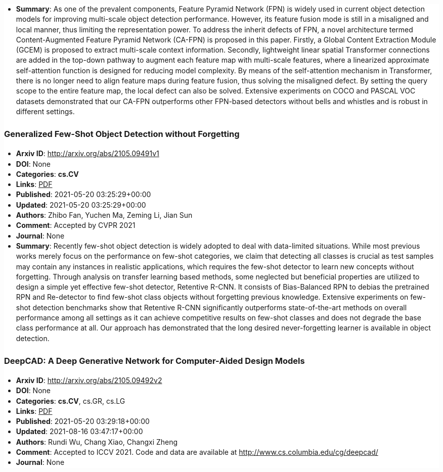 - **Summary**: As one of the prevalent components, Feature Pyramid Network (FPN) is widely used in current object detection models for improving multi-scale object detection performance. However, its feature fusion mode is still in a misaligned and local manner, thus limiting the representation power. To address the inherit defects of FPN, a novel architecture termed Content-Augmented Feature Pyramid Network (CA-FPN) is proposed in this paper. Firstly, a Global Content Extraction Module (GCEM) is proposed to extract multi-scale context information. Secondly, lightweight linear spatial Transformer connections are added in the top-down pathway to augment each feature map with multi-scale features, where a linearized approximate self-attention function is designed for reducing model complexity. By means of the self-attention mechanism in Transformer, there is no longer need to align feature maps during feature fusion, thus solving the misaligned defect. By setting the query scope to the entire feature map, the local defect can also be solved. Extensive experiments on COCO and PASCAL VOC datasets demonstrated that our CA-FPN outperforms other FPN-based detectors without bells and whistles and is robust in different settings.



### Generalized Few-Shot Object Detection without Forgetting
- **Arxiv ID**: http://arxiv.org/abs/2105.09491v1
- **DOI**: None
- **Categories**: **cs.CV**
- **Links**: [PDF](http://arxiv.org/pdf/2105.09491v1)
- **Published**: 2021-05-20 03:25:29+00:00
- **Updated**: 2021-05-20 03:25:29+00:00
- **Authors**: Zhibo Fan, Yuchen Ma, Zeming Li, Jian Sun
- **Comment**: Accepted by CVPR 2021
- **Journal**: None
- **Summary**: Recently few-shot object detection is widely adopted to deal with data-limited situations. While most previous works merely focus on the performance on few-shot categories, we claim that detecting all classes is crucial as test samples may contain any instances in realistic applications, which requires the few-shot detector to learn new concepts without forgetting. Through analysis on transfer learning based methods, some neglected but beneficial properties are utilized to design a simple yet effective few-shot detector, Retentive R-CNN. It consists of Bias-Balanced RPN to debias the pretrained RPN and Re-detector to find few-shot class objects without forgetting previous knowledge. Extensive experiments on few-shot detection benchmarks show that Retentive R-CNN significantly outperforms state-of-the-art methods on overall performance among all settings as it can achieve competitive results on few-shot classes and does not degrade the base class performance at all. Our approach has demonstrated that the long desired never-forgetting learner is available in object detection.



### DeepCAD: A Deep Generative Network for Computer-Aided Design Models
- **Arxiv ID**: http://arxiv.org/abs/2105.09492v2
- **DOI**: None
- **Categories**: **cs.CV**, cs.GR, cs.LG
- **Links**: [PDF](http://arxiv.org/pdf/2105.09492v2)
- **Published**: 2021-05-20 03:29:18+00:00
- **Updated**: 2021-08-16 03:47:17+00:00
- **Authors**: Rundi Wu, Chang Xiao, Changxi Zheng
- **Comment**: Accepted to ICCV 2021. Code and data are available at
  http://www.cs.columbia.edu/cg/deepcad/
- **Journal**: None